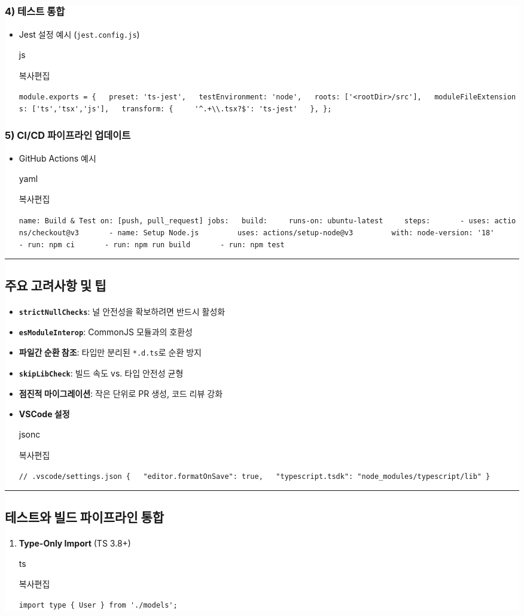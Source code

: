 
### 4) 테스트 통합

- Jest 설정 예시 (`jest.config.js`)
    
    js
    
    복사편집
    
    `module.exports = {   preset: 'ts-jest',   testEnvironment: 'node',   roots: ['<rootDir>/src'],   moduleFileExtensions: ['ts','tsx','js'],   transform: {     '^.+\\.tsx?$': 'ts-jest'   }, };`
    

### 5) CI/CD 파이프라인 업데이트

- GitHub Actions 예시
    
    yaml
    
    복사편집
    
    `name: Build & Test on: [push, pull_request] jobs:   build:     runs-on: ubuntu-latest     steps:       - uses: actions/checkout@v3       - name: Setup Node.js         uses: actions/setup-node@v3         with: node-version: '18'       - run: npm ci       - run: npm run build       - run: npm test`
    

---

## 주요 고려사항 및 팁

- **`strictNullChecks`**: 널 안전성을 확보하려면 반드시 활성화
    
- **`esModuleInterop`**: CommonJS 모듈과의 호환성
    
- **파일간 순환 참조**: 타입만 분리된 `*.d.ts`로 순환 방지
    
- **`skipLibCheck`**: 빌드 속도 vs. 타입 안전성 균형
    
- **점진적 마이그레이션**: 작은 단위로 PR 생성, 코드 리뷰 강화
    
- **VSCode 설정**
    
    jsonc
    
    복사편집
    
    `// .vscode/settings.json {   "editor.formatOnSave": true,   "typescript.tsdk": "node_modules/typescript/lib" }`
    

---

## 테스트와 빌드 파이프라인 통합

1. **Type-Only Import** (TS 3.8+)
    
    ts
    
    복사편집
    
    `import type { User } from './models';`
    